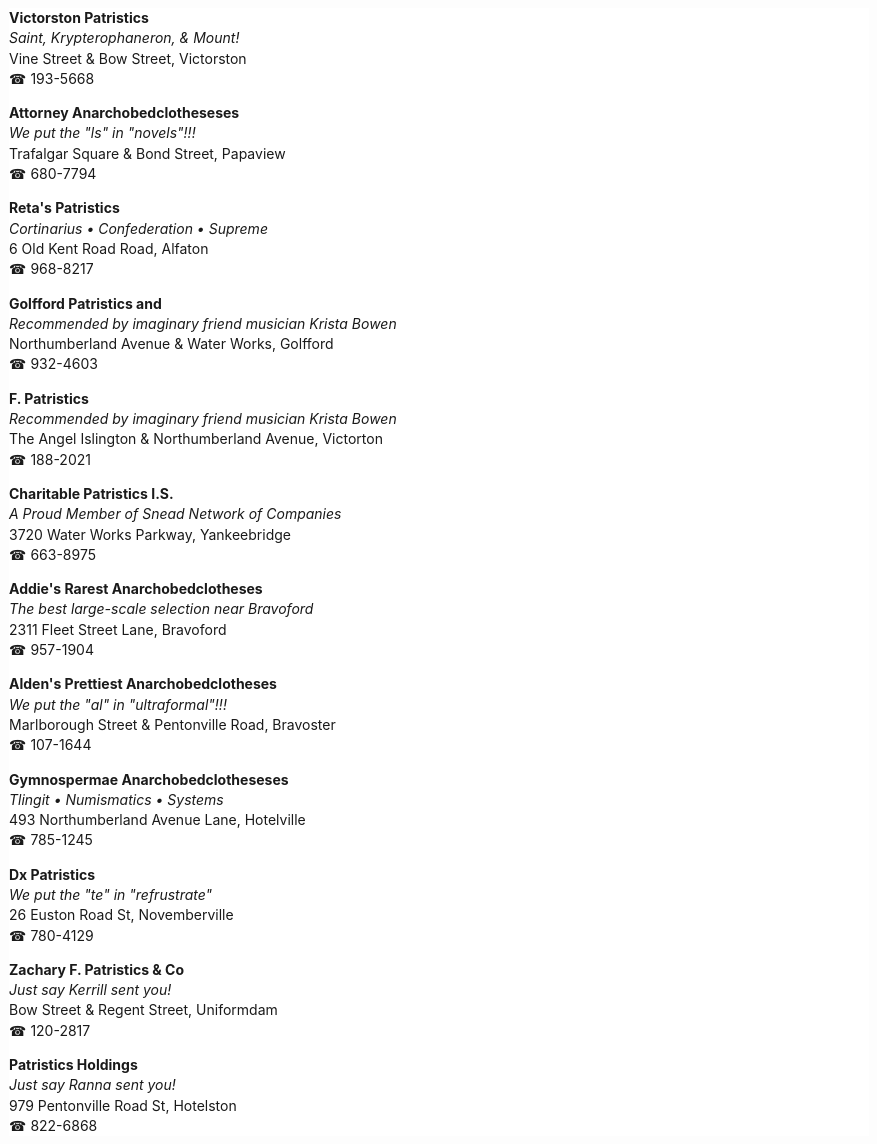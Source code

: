 **Victorston Patristics**  
_Saint, Krypterophaneron, & Mount!_  
Vine Street & Bow Street, Victorston  
☎ 193-5668

**Attorney Anarchobedclotheseses**  
_We put the "ls" in "novels"!!!_  
Trafalgar Square & Bond Street, Papaview  
☎ 680-7794

**Reta's Patristics**  
_Cortinarius • Confederation • Supreme_  
6 Old Kent Road Road, Alfaton  
☎ 968-8217

**Golfford Patristics and**  
_Recommended by imaginary friend musician Krista Bowen_  
Northumberland Avenue & Water Works, Golfford  
☎ 932-4603

**F. Patristics**  
_Recommended by imaginary friend musician Krista Bowen_  
The Angel Islington & Northumberland Avenue, Victorton  
☎ 188-2021

**Charitable Patristics I.S.**  
_A Proud Member of Snead Network of Companies_  
3720 Water Works Parkway, Yankeebridge  
☎ 663-8975

**Addie's Rarest Anarchobedclotheses**  
_The best large-scale selection near Bravoford_  
2311 Fleet Street Lane, Bravoford  
☎ 957-1904

**Alden's Prettiest Anarchobedclotheses**  
_We put the "al" in "ultraformal"!!!_  
Marlborough Street & Pentonville Road, Bravoster  
☎ 107-1644

**Gymnospermae Anarchobedclotheseses**  
_Tlingit • Numismatics • Systems_  
493 Northumberland Avenue Lane, Hotelville  
☎ 785-1245

**Dx Patristics**  
_We put the "te" in "refrustrate"_  
26 Euston Road St, Novemberville  
☎ 780-4129

**Zachary F. Patristics & Co**  
_Just say Kerrill sent you!_  
Bow Street & Regent Street, Uniformdam  
☎ 120-2817

**Patristics Holdings**  
_Just say Ranna sent you!_  
979 Pentonville Road St, Hotelston  
☎ 822-6868
